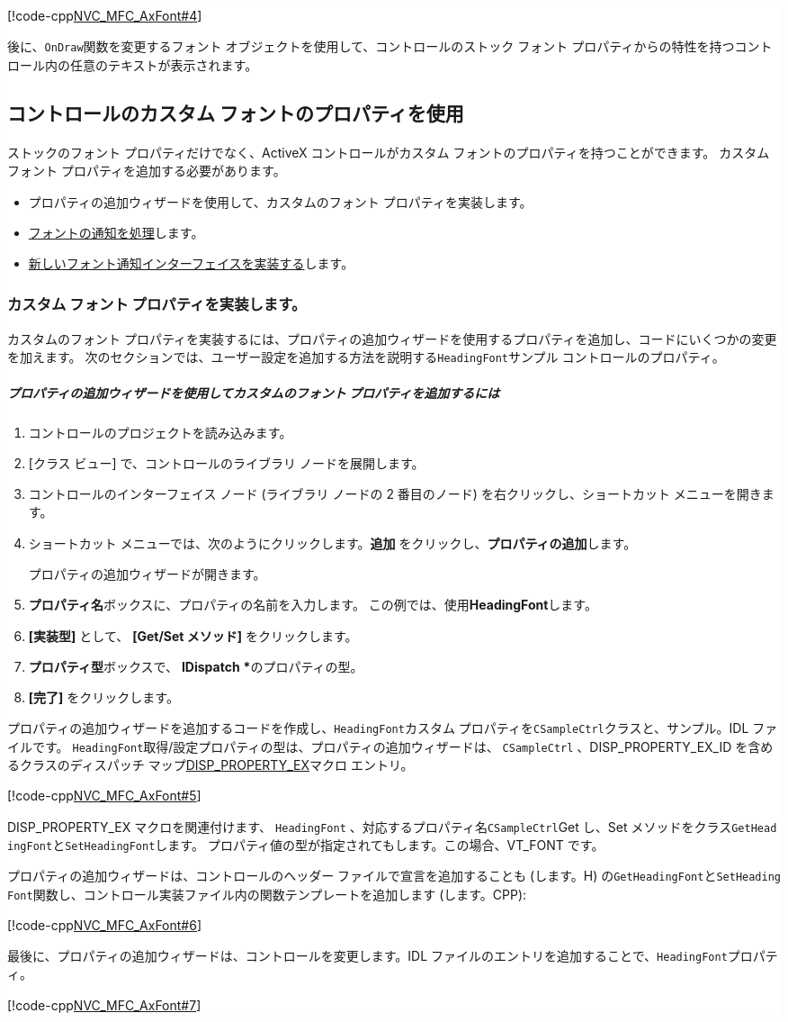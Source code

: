 [!code-cpp[NVC_MFC_AxFont#4](../mfc/codesnippet/cpp/mfc-activex-controls-using-fonts_4.cpp)]

後に、`OnDraw`関数を変更するフォント オブジェクトを使用して、コントロールのストック フォント プロパティからの特性を持つコントロール内の任意のテキストが表示されます。

##  <a name="_core_using_custom_font_properties_in_your_control"></a> コントロールのカスタム フォントのプロパティを使用

ストックのフォント プロパティだけでなく、ActiveX コントロールがカスタム フォントのプロパティを持つことができます。 カスタム フォント プロパティを追加する必要があります。

- プロパティの追加ウィザードを使用して、カスタムのフォント プロパティを実装します。

- [フォントの通知を処理](#_core_processing_font_notifications)します。

- [新しいフォント通知インターフェイスを実装する](#_core_implementing_a_new_font_notification_interface)します。

###  <a name="_core_implementing_a_custom_font_property"></a> カスタム フォント プロパティを実装します。

カスタムのフォント プロパティを実装するには、プロパティの追加ウィザードを使用するプロパティを追加し、コードにいくつかの変更を加えます。 次のセクションでは、ユーザー設定を追加する方法を説明する`HeadingFont`サンプル コントロールのプロパティ。

##### <a name="to-add-the-custom-font-property-using-the-add-property-wizard"></a>プロパティの追加ウィザードを使用してカスタムのフォント プロパティを追加するには

1. コントロールのプロジェクトを読み込みます。

1. [クラス ビュー] で、コントロールのライブラリ ノードを展開します。

1. コントロールのインターフェイス ノード (ライブラリ ノードの 2 番目のノード) を右クリックし、ショートカット メニューを開きます。

1. ショートカット メニューでは、次のようにクリックします。**追加** をクリックし、**プロパティの追加**します。

   プロパティの追加ウィザードが開きます。

1. **プロパティ名**ボックスに、プロパティの名前を入力します。 この例では、使用**HeadingFont**します。

1. **[実装型]** として、 **[Get/Set メソッド]** をクリックします。

1. **プロパティ型**ボックスで、 **IDispatch** <strong>\*</strong>のプロパティの型。

1. **[完了]** をクリックします。

プロパティの追加ウィザードを追加するコードを作成し、`HeadingFont`カスタム プロパティを`CSampleCtrl`クラスと、サンプル。IDL ファイルです。 `HeadingFont`取得/設定プロパティの型は、プロパティの追加ウィザードは、 `CSampleCtrl` 、DISP_PROPERTY_EX_ID を含めるクラスのディスパッチ マップ[DISP_PROPERTY_EX](../mfc/reference/dispatch-maps.md#disp_property_ex)マクロ エントリ。

[!code-cpp[NVC_MFC_AxFont#5](../mfc/codesnippet/cpp/mfc-activex-controls-using-fonts_5.cpp)]

DISP_PROPERTY_EX マクロを関連付けます、 `HeadingFont` 、対応するプロパティ名`CSampleCtrl`Get し、Set メソッドをクラス`GetHeadingFont`と`SetHeadingFont`します。 プロパティ値の型が指定されてもします。この場合、VT_FONT です。

プロパティの追加ウィザードは、コントロールのヘッダー ファイルで宣言を追加することも (します。H) の`GetHeadingFont`と`SetHeadingFont`関数し、コントロール実装ファイル内の関数テンプレートを追加します (します。CPP):

[!code-cpp[NVC_MFC_AxFont#6](../mfc/codesnippet/cpp/mfc-activex-controls-using-fonts_6.cpp)]

最後に、プロパティの追加ウィザードは、コントロールを変更します。IDL ファイルのエントリを追加することで、`HeadingFont`プロパティ。

[!code-cpp[NVC_MFC_AxFont#7](../mfc/codesnippet/cpp/mfc-activex-controls-using-fonts_7.idl)]
